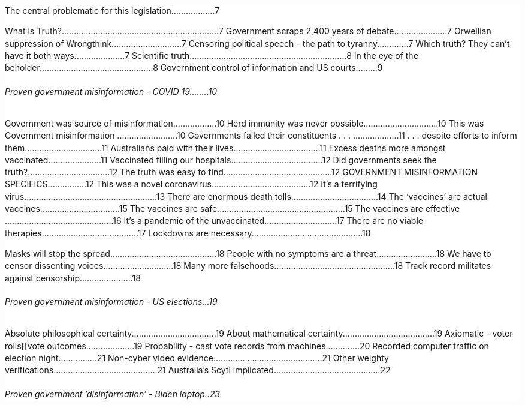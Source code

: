  The central problematic for this legislation..................7

What is Truth?.................................................................7
Government scraps 2,400 years of debate......................7
Orwellian suppression of Wrongthink.............................7
Censoring political speech - the path to tyranny.............7
Which truth? They can’t have it both ways.....................7
Scientific truth.................................................................8
In the eye of the beholder...............................................8
Government control of information and US courts.........9

###### Proven government misinformation - COVID 19........10

Government was source of misinformation..................10
Herd immunity was never possible...............................10
This was Government misinformation .........................10
Governments failed their constituents . . . ...................11
. . . despite efforts to inform them................................11
Australians paid with their lives....................................11
Excess deaths more amongst vaccinated......................11
Vaccinated filling our hospitals......................................12
Did governments seek the truth?..................................12
The truth was easy to find.............................................12
GOVERNMENT MISINFORMATION SPECIFICS................12
This was a novel coronavirus.........................................12
It’s a terrifying virus.......................................................13
There are enormous death tolls....................................14
The ‘vaccines’ are actual vaccines.................................15
The vaccines are safe.....................................................15
The vaccines are effective .............................................16
It’s a pandemic of the unvaccinated..............................17
There are no viable therapies........................................17
Lockdowns are necessary..............................................18


Masks will stop the spread............................................18
People with no symptoms are a threat.........................18
We have to censor dissenting voices.............................18
Many more falsehoods..................................................18
Track record militates against censorship......................18

###### Proven government misinformation - US elections...19

Absolute philosophical certainty...................................19
About mathematical certainty......................................19
Axiomatic - voter rolls[[vote outcomes....................19
Probability - cast vote records from machines..............20
Recorded computer traffic on election night................21
Non-cyber video evidence.............................................21
Other weighty verifications...........................................21
Australia’s Scytl implicated............................................22

###### Proven government ‘disinformation’ - Biden laptop..23
